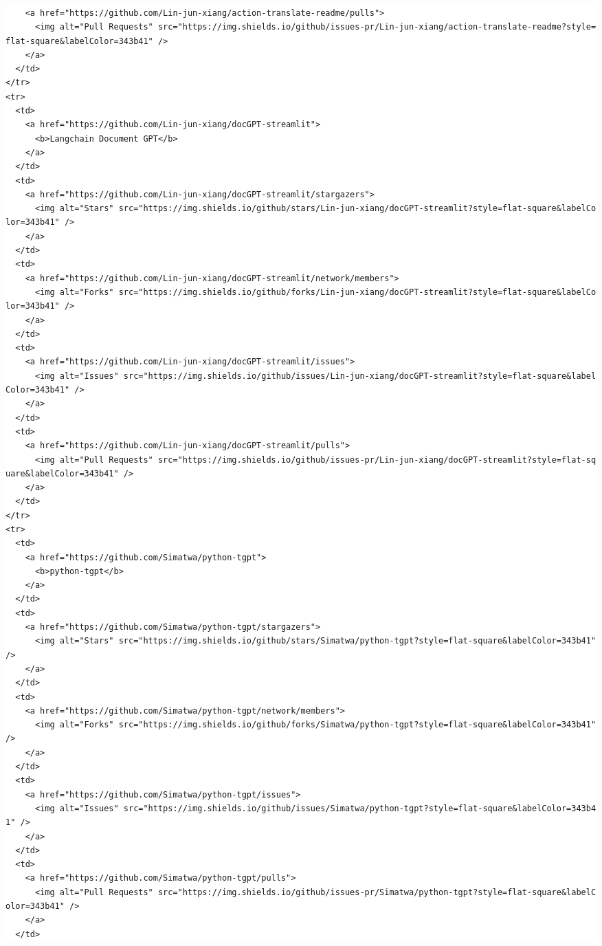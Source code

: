         <a href="https://github.com/Lin-jun-xiang/action-translate-readme/pulls">
          <img alt="Pull Requests" src="https://img.shields.io/github/issues-pr/Lin-jun-xiang/action-translate-readme?style=flat-square&labelColor=343b41" />
        </a>
      </td>
    </tr>
    <tr>
      <td>
        <a href="https://github.com/Lin-jun-xiang/docGPT-streamlit">
          <b>Langchain Document GPT</b>
        </a>
      </td>
      <td>
        <a href="https://github.com/Lin-jun-xiang/docGPT-streamlit/stargazers">
          <img alt="Stars" src="https://img.shields.io/github/stars/Lin-jun-xiang/docGPT-streamlit?style=flat-square&labelColor=343b41" />
        </a>
      </td>
      <td>
        <a href="https://github.com/Lin-jun-xiang/docGPT-streamlit/network/members">
          <img alt="Forks" src="https://img.shields.io/github/forks/Lin-jun-xiang/docGPT-streamlit?style=flat-square&labelColor=343b41" />
        </a>
      </td>
      <td>
        <a href="https://github.com/Lin-jun-xiang/docGPT-streamlit/issues">
          <img alt="Issues" src="https://img.shields.io/github/issues/Lin-jun-xiang/docGPT-streamlit?style=flat-square&labelColor=343b41" />
        </a>
      </td>
      <td>
        <a href="https://github.com/Lin-jun-xiang/docGPT-streamlit/pulls">
          <img alt="Pull Requests" src="https://img.shields.io/github/issues-pr/Lin-jun-xiang/docGPT-streamlit?style=flat-square&labelColor=343b41" />
        </a>
      </td>
    </tr>
    <tr>
      <td>
        <a href="https://github.com/Simatwa/python-tgpt">
          <b>python-tgpt</b>
        </a>
      </td>
      <td>
        <a href="https://github.com/Simatwa/python-tgpt/stargazers">
          <img alt="Stars" src="https://img.shields.io/github/stars/Simatwa/python-tgpt?style=flat-square&labelColor=343b41" />
        </a>
      </td>
      <td>
        <a href="https://github.com/Simatwa/python-tgpt/network/members">
          <img alt="Forks" src="https://img.shields.io/github/forks/Simatwa/python-tgpt?style=flat-square&labelColor=343b41" />
        </a>
      </td>
      <td>
        <a href="https://github.com/Simatwa/python-tgpt/issues">
          <img alt="Issues" src="https://img.shields.io/github/issues/Simatwa/python-tgpt?style=flat-square&labelColor=343b41" />
        </a>
      </td>
      <td>
        <a href="https://github.com/Simatwa/python-tgpt/pulls">
          <img alt="Pull Requests" src="https://img.shields.io/github/issues-pr/Simatwa/python-tgpt?style=flat-square&labelColor=343b41" />
        </a>
      </td>